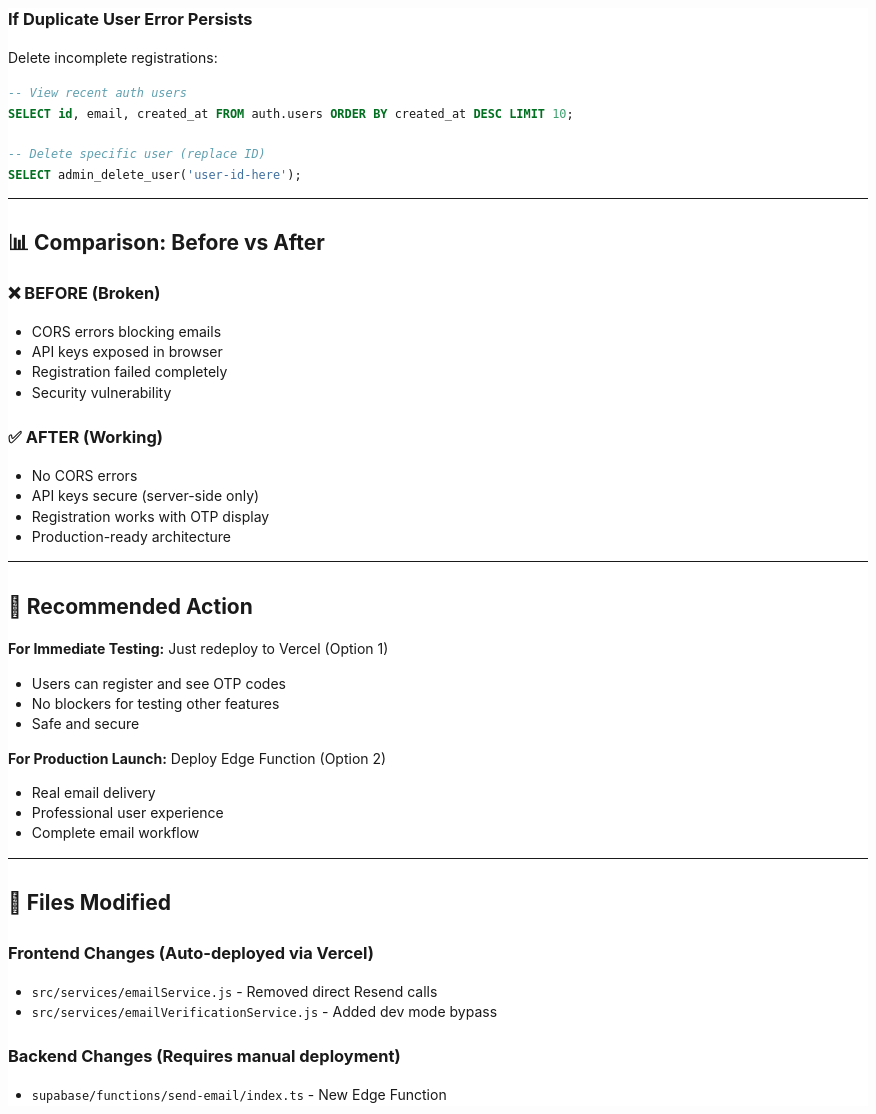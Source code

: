 ### If Duplicate User Error Persists

Delete incomplete registrations:
```sql
-- View recent auth users
SELECT id, email, created_at FROM auth.users ORDER BY created_at DESC LIMIT 10;

-- Delete specific user (replace ID)
SELECT admin_delete_user('user-id-here');
```

---

## 📊 Comparison: Before vs After

### ❌ BEFORE (Broken)
- CORS errors blocking emails
- API keys exposed in browser
- Registration failed completely
- Security vulnerability

### ✅ AFTER (Working)
- No CORS errors
- API keys secure (server-side only)
- Registration works with OTP display
- Production-ready architecture

---

## 🎯 Recommended Action

**For Immediate Testing:** Just redeploy to Vercel (Option 1)
- Users can register and see OTP codes
- No blockers for testing other features
- Safe and secure

**For Production Launch:** Deploy Edge Function (Option 2)
- Real email delivery
- Professional user experience
- Complete email workflow

---

## 📁 Files Modified

### Frontend Changes (Auto-deployed via Vercel)
- `src/services/emailService.js` - Removed direct Resend calls
- `src/services/emailVerificationService.js` - Added dev mode bypass

### Backend Changes (Requires manual deployment)
- `supabase/functions/send-email/index.ts` - New Edge Function
